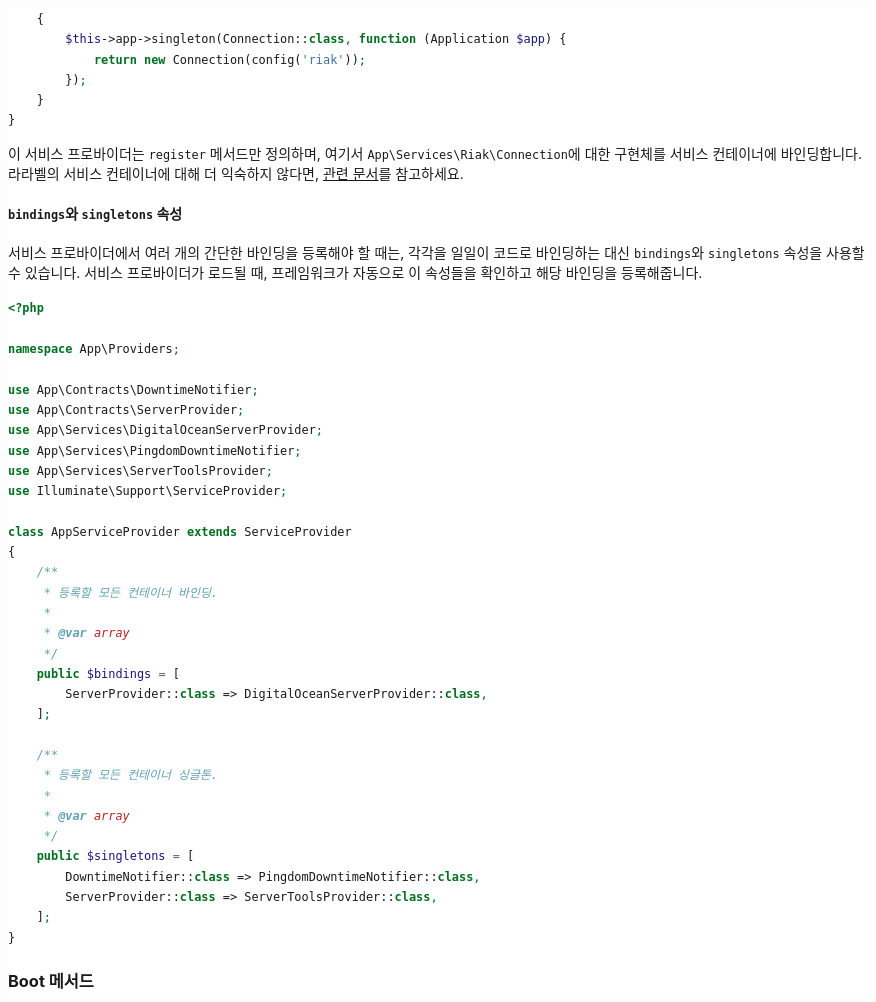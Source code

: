 ```php
    {
        $this->app->singleton(Connection::class, function (Application $app) {
            return new Connection(config('riak'));
        });
    }
}
```

이 서비스 프로바이더는 `register` 메서드만 정의하며, 여기서 `App\Services\Riak\Connection`에 대한 구현체를 서비스 컨테이너에 바인딩합니다. 라라벨의 서비스 컨테이너에 대해 더 익숙하지 않다면, [관련 문서](/docs/{{version}}/container)를 참고하세요.

<a name="the-bindings-and-singletons-properties"></a>
#### `bindings`와 `singletons` 속성

서비스 프로바이더에서 여러 개의 간단한 바인딩을 등록해야 할 때는, 각각을 일일이 코드로 바인딩하는 대신 `bindings`와 `singletons` 속성을 사용할 수 있습니다. 서비스 프로바이더가 로드될 때, 프레임워크가 자동으로 이 속성들을 확인하고 해당 바인딩을 등록해줍니다.

```php
<?php

namespace App\Providers;

use App\Contracts\DowntimeNotifier;
use App\Contracts\ServerProvider;
use App\Services\DigitalOceanServerProvider;
use App\Services\PingdomDowntimeNotifier;
use App\Services\ServerToolsProvider;
use Illuminate\Support\ServiceProvider;

class AppServiceProvider extends ServiceProvider
{
    /**
     * 등록할 모든 컨테이너 바인딩.
     *
     * @var array
     */
    public $bindings = [
        ServerProvider::class => DigitalOceanServerProvider::class,
    ];

    /**
     * 등록할 모든 컨테이너 싱글톤.
     *
     * @var array
     */
    public $singletons = [
        DowntimeNotifier::class => PingdomDowntimeNotifier::class,
        ServerProvider::class => ServerToolsProvider::class,
    ];
}
```

<a name="the-boot-method"></a>
### Boot 메서드

